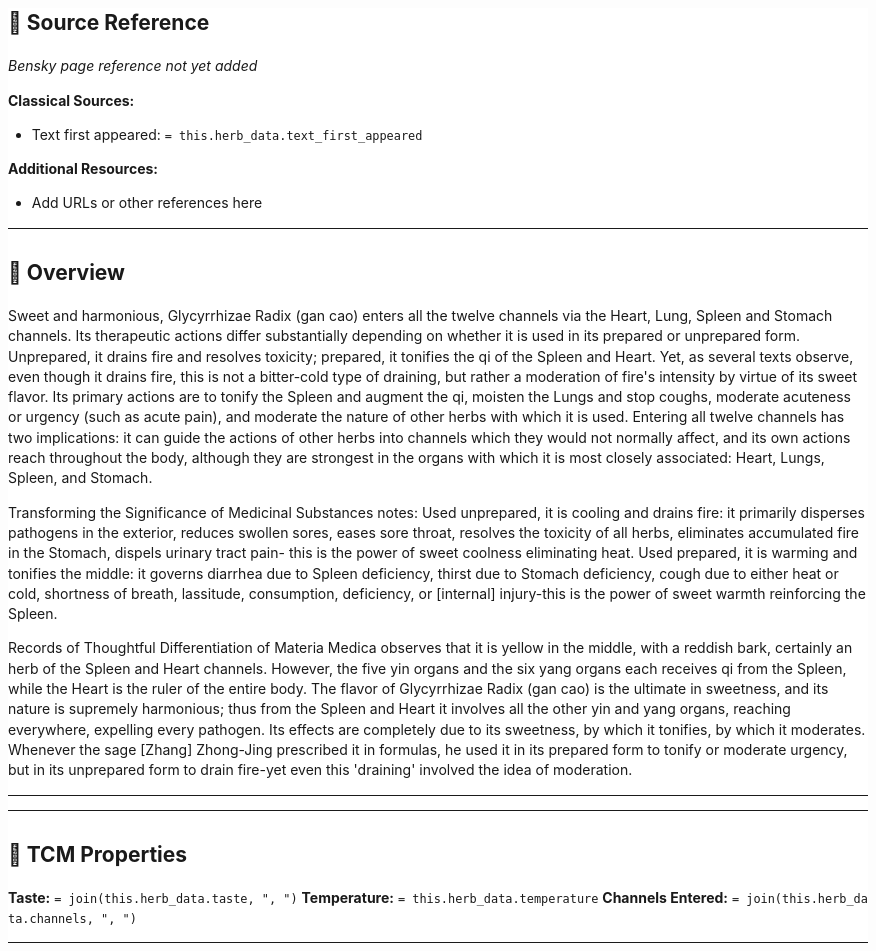 ## 📖 Source Reference

*Bensky page reference not yet added*

**Classical Sources:**
- Text first appeared: `= this.herb_data.text_first_appeared`

**Additional Resources:**
- Add URLs or other references here

---

## 📖 Overview

Sweet and harmonious, Glycyrrhizae Radix (gan cao) enters all the twelve channels via the Heart, Lung, Spleen and Stomach channels. Its therapeutic actions differ substantially depending on whether it is used in its prepared or unprepared form. Unprepared, it drains fire and resolves toxicity; prepared, it tonifies the qi of the Spleen and Heart. Yet, as several texts observe, even though it drains fire, this is not a bitter-cold type of draining, but rather a moderation of fire's intensity by virtue of its sweet flavor. Its primary actions are to tonify the Spleen and augment the qi, moisten the Lungs and stop coughs, moderate acuteness or urgency (such as acute pain), and moderate the nature of other herbs with which it is used. Entering all twelve channels has two implications: it can guide the actions of other herbs into channels which they would not normally affect, and its own actions reach throughout the body, although they are strongest in the organs with which it is most closely associated: Heart, Lungs, Spleen, and Stomach.

Transforming the Significance of Medicinal Substances notes:
Used unprepared, it is cooling and drains fire: it primarily disperses pathogens in the exterior, reduces swollen sores, eases sore throat, resolves the toxicity of all herbs, eliminates accumulated fire in the Stomach, dispels urinary tract pain- this is the power of sweet coolness eliminating heat. Used prepared, it is warming and tonifies the middle: it governs diarrhea due to Spleen deficiency, thirst due to Stomach deficiency, cough due to either heat or cold, shortness of breath, lassitude, consumption, deficiency, or [internal] injury-this is the power of sweet warmth reinforcing the Spleen.

Records of Thoughtful Differentiation of Materia Medica observes that it
is yellow in the middle, with a reddish bark, certainly an herb of the Spleen and Heart channels. However, the five yin organs and the six yang organs each receives qi from the Spleen, while the Heart is the ruler of the entire body. The flavor of Glycyrrhizae Radix (gan cao) is the ultimate in sweetness, and its nature is supremely harmonious; thus from the Spleen and Heart it involves all the other yin and yang organs, reaching everywhere, expelling every pathogen. Its effects are completely due to its sweetness, by which it tonifies, by which it moderates. Whenever the sage [Zhang] Zhong-Jing prescribed it in formulas, he used it in its prepared form to tonify or moderate urgency, but in its unprepared form to drain fire-yet even this 'draining' involved the idea of moderation.

---
---

## 🔑 TCM Properties

**Taste:** `= join(this.herb_data.taste, ", ")`
**Temperature:** `= this.herb_data.temperature`
**Channels Entered:** `= join(this.herb_data.channels, ", ")`

---